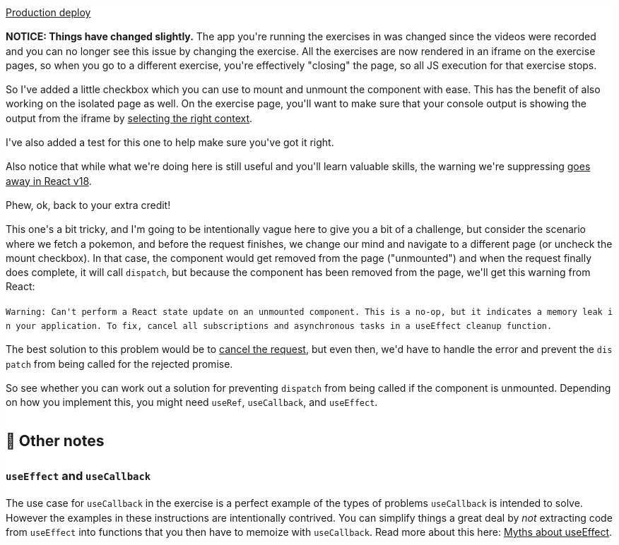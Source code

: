 [Production deploy](https://advanced-react-hooks.netlify.com/isolated/final/02.extra-3.js)

**NOTICE: Things have changed slightly.** The app you're running the exercises
in was changed since the videos were recorded and you can no longer see this
issue by changing the exercise. All the exercises are now rendered in an iframe
on the exercise pages, so when you go to a different exercise, you're
effectively "closing" the page, so all JS execution for that exercise stops.

So I've added a little checkbox which you can use to mount and unmount the
component with ease. This has the benefit of also working on the isolated page
as well. On the exercise page, you'll want to make sure that your console output
is showing the output from the iframe by
[selecting the right context](https://developers.google.com/web/tools/chrome-devtools/console/reference#context).

I've also added a test for this one to help make sure you've got it right.

Also notice that while what we're doing here is still useful and you'll learn
valuable skills, the warning we're suppressing
[goes away in React v18](https://github.com/reactwg/react-18/discussions/82).

Phew, ok, back to your extra credit!

This one's a bit tricky, and I'm going to be intentionally vague here to give
you a bit of a challenge, but consider the scenario where we fetch a pokemon,
and before the request finishes, we change our mind and navigate to a different
page (or uncheck the mount checkbox). In that case, the component would get
removed from the page ("unmounted") and when the request finally does complete,
it will call `dispatch`, but because the component has been removed from the
page, we'll get this warning from React:

```text
Warning: Can't perform a React state update on an unmounted component. This is a no-op, but it indicates a memory leak in your application. To fix, cancel all subscriptions and asynchronous tasks in a useEffect cleanup function.
```

The best solution to this problem would be to
[cancel the request](https://developers.google.com/web/updates/2017/09/abortable-fetch),
but even then, we'd have to handle the error and prevent the `dispatch` from
being called for the rejected promise.

So see whether you can work out a solution for preventing `dispatch` from being
called if the component is unmounted. Depending on how you implement this, you
might need `useRef`, `useCallback`, and `useEffect`.

## 🦉 Other notes

### `useEffect` and `useCallback`

The use case for `useCallback` in the exercise is a perfect example of the types
of problems `useCallback` is intended to solve. However the examples in these
instructions are intentionally contrived. You can simplify things a great deal
by _not_ extracting code from `useEffect` into functions that you then have to
memoize with `useCallback`. Read more about this here:
[Myths about useEffect](https://epicreact.dev/myths-about-useeffect).
